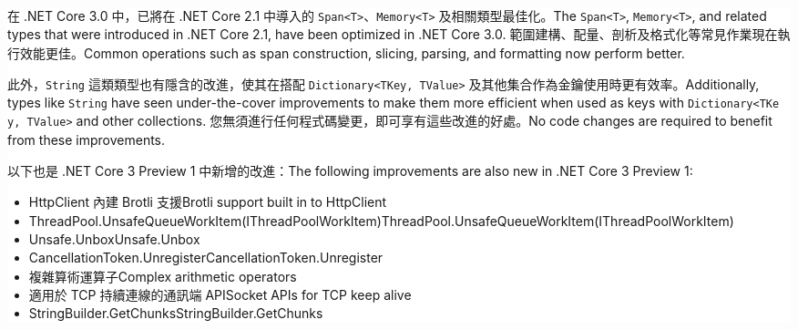 <span data-ttu-id="a31a1-347">在 .NET Core 3.0 中，已將在 .NET Core 2.1 中導入的 `Span<T>`、`Memory<T>` 及相關類型最佳化。</span><span class="sxs-lookup"><span data-stu-id="a31a1-347">The `Span<T>`, `Memory<T>`, and related types that were introduced in .NET Core 2.1, have been optimized in .NET Core 3.0.</span></span> <span data-ttu-id="a31a1-348">範圍建構、配量、剖析及格式化等常見作業現在執行效能更佳。</span><span class="sxs-lookup"><span data-stu-id="a31a1-348">Common operations such as span construction, slicing, parsing, and formatting now perform better.</span></span>

<span data-ttu-id="a31a1-349">此外，`String` 這類類型也有隱含的改進，使其在搭配 `Dictionary<TKey, TValue>` 及其他集合作為金鑰使用時更有效率。</span><span class="sxs-lookup"><span data-stu-id="a31a1-349">Additionally, types like `String` have seen under-the-cover improvements to make them more efficient when used as keys with `Dictionary<TKey, TValue>` and other collections.</span></span> <span data-ttu-id="a31a1-350">您無須進行任何程式碼變更，即可享有這些改進的好處。</span><span class="sxs-lookup"><span data-stu-id="a31a1-350">No code changes are required to benefit from these improvements.</span></span>

<span data-ttu-id="a31a1-351">以下也是 .NET Core 3 Preview 1 中新增的改進：</span><span class="sxs-lookup"><span data-stu-id="a31a1-351">The following improvements are also new in .NET Core 3 Preview 1:</span></span>

* <span data-ttu-id="a31a1-352">HttpClient 內建 Brotli 支援</span><span class="sxs-lookup"><span data-stu-id="a31a1-352">Brotli support built in to HttpClient</span></span>
* <span data-ttu-id="a31a1-353">ThreadPool.UnsafeQueueWorkItem(IThreadPoolWorkItem)</span><span class="sxs-lookup"><span data-stu-id="a31a1-353">ThreadPool.UnsafeQueueWorkItem(IThreadPoolWorkItem)</span></span>
* <span data-ttu-id="a31a1-354">Unsafe.Unbox</span><span class="sxs-lookup"><span data-stu-id="a31a1-354">Unsafe.Unbox</span></span>
* <span data-ttu-id="a31a1-355">CancellationToken.Unregister</span><span class="sxs-lookup"><span data-stu-id="a31a1-355">CancellationToken.Unregister</span></span>
* <span data-ttu-id="a31a1-356">複雜算術運算子</span><span class="sxs-lookup"><span data-stu-id="a31a1-356">Complex arithmetic operators</span></span>
* <span data-ttu-id="a31a1-357">適用於 TCP 持續連線的通訊端 API</span><span class="sxs-lookup"><span data-stu-id="a31a1-357">Socket APIs for TCP keep alive</span></span>
* <span data-ttu-id="a31a1-358">StringBuilder.GetChunks</span><span class="sxs-lookup"><span data-stu-id="a31a1-358">StringBuilder.GetChunks</span></span>
